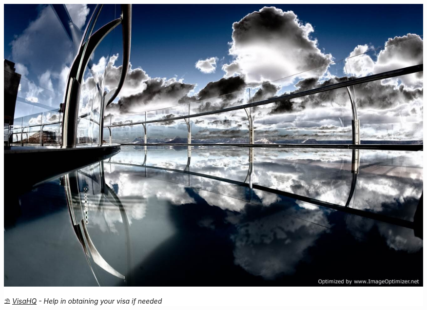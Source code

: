 <img src="/img/grand canyon (10).jpg">
</picture>
<br>

⛱️ <i><a href="https://www.visahq.com/?a_aid=vaff9616" target="_blank">VisaHQ</a> - Help in obtaining your visa if needed</i><br>

<picture>
  <source srcset="/img/grand canyon (11).webp" type="image/webp">
  <source srcset="/img/grand canyon (11).jpg" type="image/jpeg">